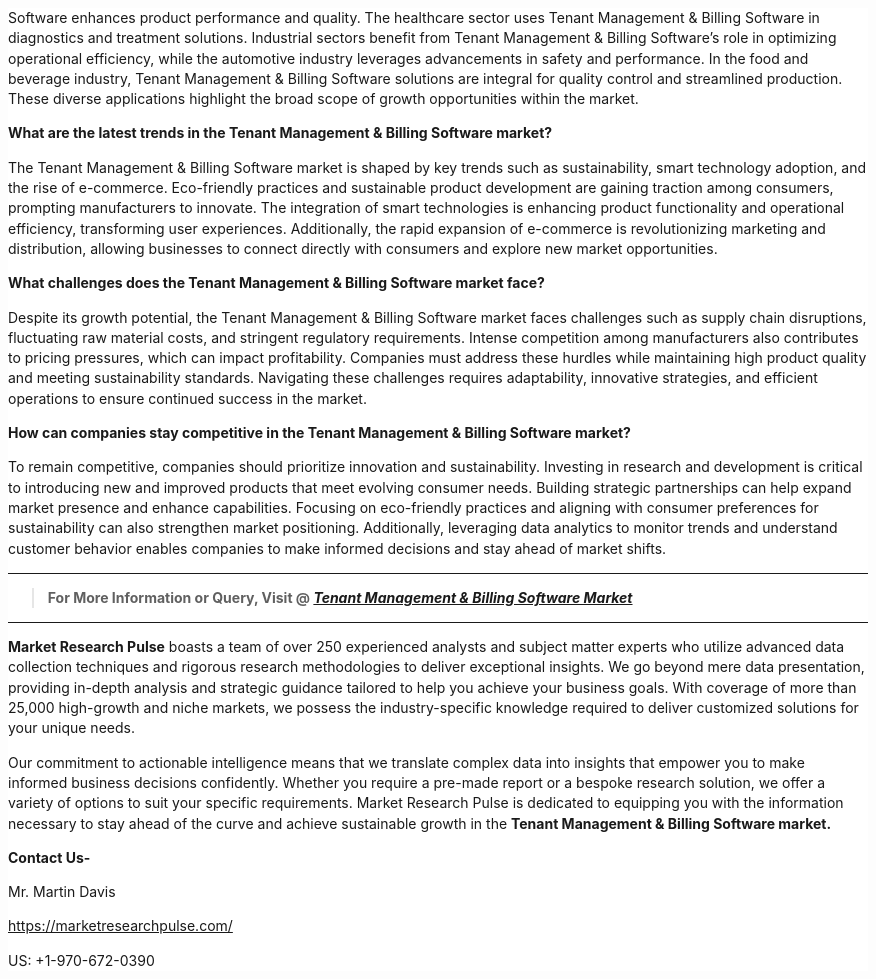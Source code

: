 Software enhances product performance and quality. The healthcare sector uses Tenant Management & Billing Software in diagnostics and treatment solutions. Industrial sectors benefit from Tenant Management & Billing Software&rsquo;s role in optimizing operational efficiency, while the automotive industry leverages advancements in safety and performance. In the food and beverage industry, Tenant Management & Billing Software solutions are integral for quality control and streamlined production. These diverse applications highlight the broad scope of growth opportunities within the market.</p><p><strong>What are the latest trends in the Tenant Management & Billing Software market?</strong></p><p>The Tenant Management & Billing Software market is shaped by key trends such as sustainability, smart technology adoption, and the rise of e-commerce. Eco-friendly practices and sustainable product development are gaining traction among consumers, prompting manufacturers to innovate. The integration of smart technologies is enhancing product functionality and operational efficiency, transforming user experiences. Additionally, the rapid expansion of e-commerce is revolutionizing marketing and distribution, allowing businesses to connect directly with consumers and explore new market opportunities.</p><p><strong>What challenges does the Tenant Management & Billing Software market face?</strong></p><p>Despite its growth potential, the Tenant Management & Billing Software market faces challenges such as supply chain disruptions, fluctuating raw material costs, and stringent regulatory requirements. Intense competition among manufacturers also contributes to pricing pressures, which can impact profitability. Companies must address these hurdles while maintaining high product quality and meeting sustainability standards. Navigating these challenges requires adaptability, innovative strategies, and efficient operations to ensure continued success in the market.</p><p><strong>How can companies stay competitive in the Tenant Management & Billing Software market?</strong></p><p>To remain competitive, companies should prioritize innovation and sustainability. Investing in research and development is critical to introducing new and improved products that meet evolving consumer needs. Building strategic partnerships can help expand market presence and enhance capabilities. Focusing on eco-friendly practices and aligning with consumer preferences for sustainability can also strengthen market positioning. Additionally, leveraging data analytics to monitor trends and understand customer behavior enables companies to make informed decisions and stay ahead of market shifts.</p><hr /><blockquote><p><strong>For More Information or Query, Visit @&nbsp;<em><a href="https://marketresearchpulse.com/report/8772/tenant-management-billing-software-market?utm_source=Linkedin&utm_medium=0116">Tenant Management & Billing Software Market</a></em></strong></p></blockquote><hr /><p><strong>Market Research Pulse</strong> boasts a team of over 250 experienced analysts and subject matter experts who utilize advanced data collection techniques and rigorous research methodologies to deliver exceptional insights. We go beyond mere data presentation, providing in-depth analysis and strategic guidance tailored to help you achieve your business goals. With coverage of more than 25,000 high-growth and niche markets, we possess the industry-specific knowledge required to deliver customized solutions for your unique needs.</p><p>Our commitment to actionable intelligence means that we translate complex data into insights that empower you to make informed business decisions confidently. Whether you require a pre-made report or a bespoke research solution, we offer a variety of options to suit your specific requirements. Market Research Pulse is dedicated to equipping you with the information necessary to stay ahead of the curve and achieve sustainable growth in the <strong>Tenant Management & Billing Software market.</strong></p><p><strong>Contact Us-</strong></p><p>Mr. Martin Davis</p><p>https://marketresearchpulse.com/</p><p>US: +1-970-672-0390</p>

